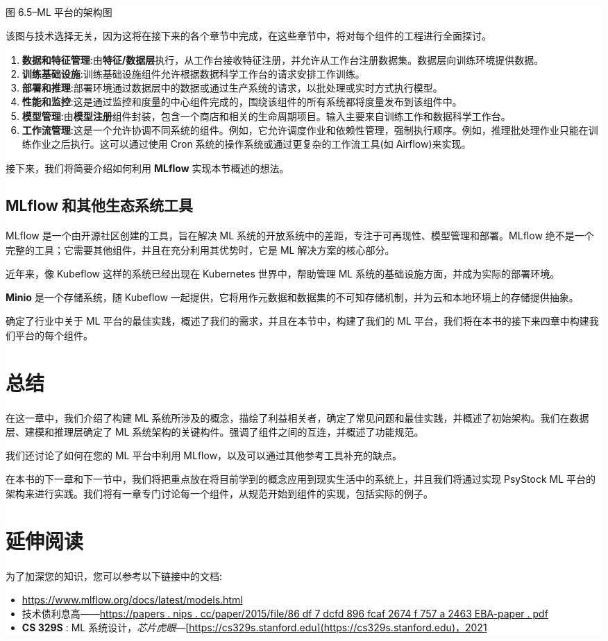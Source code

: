 图 6.5–ML 平台的架构图

该图与技术选择无关，因为这将在接下来的各个章节中完成，在这些章节中，将对每个组件的工程进行全面探讨。

1.  **数据和特征管理**:由**特征/数据层**执行，从工作台接收特征注册，并允许从工作台注册数据集。数据层向训练环境提供数据。
2.  **训练基础设施**:训练基础设施组件允许根据数据科学工作台的请求安排工作训练。
3.  **部署和推理**:部署环境通过数据层中的数据或通过生产系统的请求，以批处理或实时方式执行模型。
4.  **性能和监控**:这是通过监控和度量的中心组件完成的，围绕该组件的所有系统都将度量发布到该组件中。
5.  **模型管理**:由**模型注册**组件封装，包含一个商店和相关的生命周期项目。输入主要来自训练工作和数据科学工作台。
6.  **工作流管理**:这是一个允许协调不同系统的组件。例如，它允许调度作业和依赖性管理，强制执行顺序。例如，推理批处理作业只能在训练作业之后执行。这可以通过使用 Cron 系统的操作系统或通过更复杂的工作流工具(如 Airflow)来实现。

接下来，我们将简要介绍如何利用 **MLflow** 实现本节概述的想法。

## MLflow 和其他生态系统工具

MLflow 是一个由开源社区创建的工具，旨在解决 ML 系统的开放系统中的差距，专注于可再现性、模型管理和部署。MLflow 绝不是一个完整的工具；它需要其他组件，并且在充分利用其优势时，它是 ML 解决方案的核心部分。

近年来，像 Kubeflow 这样的系统已经出现在 Kubernetes 世界中，帮助管理 ML 系统的基础设施方面，并成为实际的部署环境。

**Minio** 是一个存储系统，随 Kubeflow 一起提供，它将用作元数据和数据集的不可知存储机制，并为云和本地环境上的存储提供抽象。

确定了行业中关于 ML 平台的最佳实践，概述了我们的需求，并且在本节中，构建了我们的 ML 平台，我们将在本书的接下来四章中构建我们平台的每个组件。

# 总结

在这一章中，我们介绍了构建 ML 系统所涉及的概念，描绘了利益相关者，确定了常见问题和最佳实践，并概述了初始架构。我们在数据层、建模和推理层确定了 ML 系统架构的关键构件。强调了组件之间的互连，并概述了功能规范。

我们还讨论了如何在您的 ML 平台中利用 MLflow，以及可以通过其他参考工具补充的缺点。

在本书的下一章和下一节中，我们将把重点放在将目前学到的概念应用到现实生活中的系统上，并且我们将通过实现 PsyStock ML 平台的架构来进行实践。我们将有一章专门讨论每一个组件，从规范开始到组件的实现，包括实际的例子。

# 延伸阅读

为了加深您的知识，您可以参考以下链接中的文档:

*   https://www.mlflow.org/docs/latest/models.html
*   技术债利息高——[https://papers . nips . cc/paper/2015/file/86 df 7 dcfd 896 fcaf 2674 f 757 a 2463 EBA-paper . pdf](https://papers.nips.cc/paper/2015/file/86df7dcfd896fcaf2674f757a2463eba-Paper.pdf)
*   **CS 329S** : ML 系统设计，*芯片虎眼*—[https://cs329s.stanford.edu](https://cs329s.stanford.edu)，2021